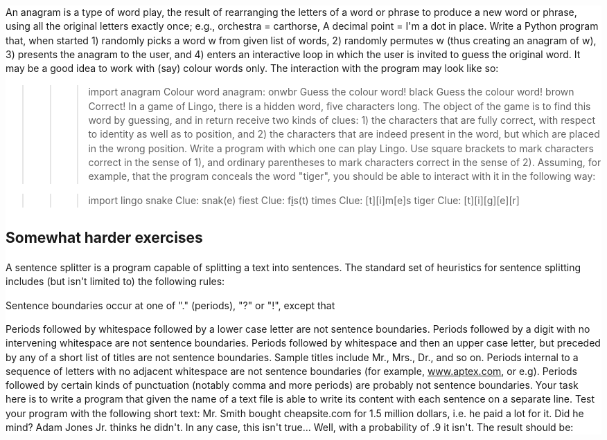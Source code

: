 An anagram is a type of word play, the result of rearranging the letters of a word or phrase to produce a new word or phrase, using all the original letters exactly once; e.g., orchestra = carthorse, A decimal point = I'm a dot in place. Write a Python program that, when started 1) randomly picks a word w from given list of words, 2) randomly permutes w (thus creating an anagram of w), 3) presents the anagram to the user, and 4) enters an interactive loop in which the user is invited to guess the original word. It may be a good idea to work with (say) colour words only. The interaction with the program may look like so:

>>> import anagram
Colour word anagram: onwbr
Guess the colour word!
black
Guess the colour word!
brown
Correct!
In a game of Lingo, there is a hidden word, five characters long. The object of the game is to find this word by guessing, and in return receive two kinds of clues: 1) the characters that are fully correct, with respect to identity as well as to position, and 2) the characters that are indeed present in the word, but which are placed in the wrong position. Write a program with which one can play Lingo. Use square brackets to mark characters correct in the sense of 1), and ordinary parentheses to mark characters correct in the sense of 2). Assuming, for example, that the program conceals the word "tiger", you should be able to interact with it in the following way:

>>> import lingo
snake
Clue: snak(e)
fiest
Clue: f[i](e)s(t)
times
Clue: [t][i]m[e]s
tiger
Clue: [t][i][g][e][r]

## Somewhat harder exercises

A sentence splitter is a program capable of splitting a text into sentences. The standard set of heuristics for sentence splitting includes (but isn't limited to) the following rules:

Sentence boundaries occur at one of "." (periods), "?" or "!", except that

Periods followed by whitespace followed by a lower case letter are not sentence boundaries.
Periods followed by a digit with no intervening whitespace are not sentence boundaries.
Periods followed by whitespace and then an upper case letter, but preceded by any of a short list of titles are not sentence boundaries. Sample titles include Mr., Mrs., Dr., and so on.
Periods internal to a sequence of letters with no adjacent whitespace are not sentence boundaries (for example, www.aptex.com, or e.g).
Periods followed by certain kinds of punctuation (notably comma and more periods) are probably not sentence boundaries.
Your task here is to write a program that given the name of a text file is able to write its content with each sentence on a separate line. Test your program with the following short text: Mr. Smith bought cheapsite.com for 1.5 million dollars, i.e. he paid a lot for it. Did he mind? Adam Jones Jr. thinks he didn't. In any case, this isn't true... Well, with a probability of .9 it isn't. The result should be:
